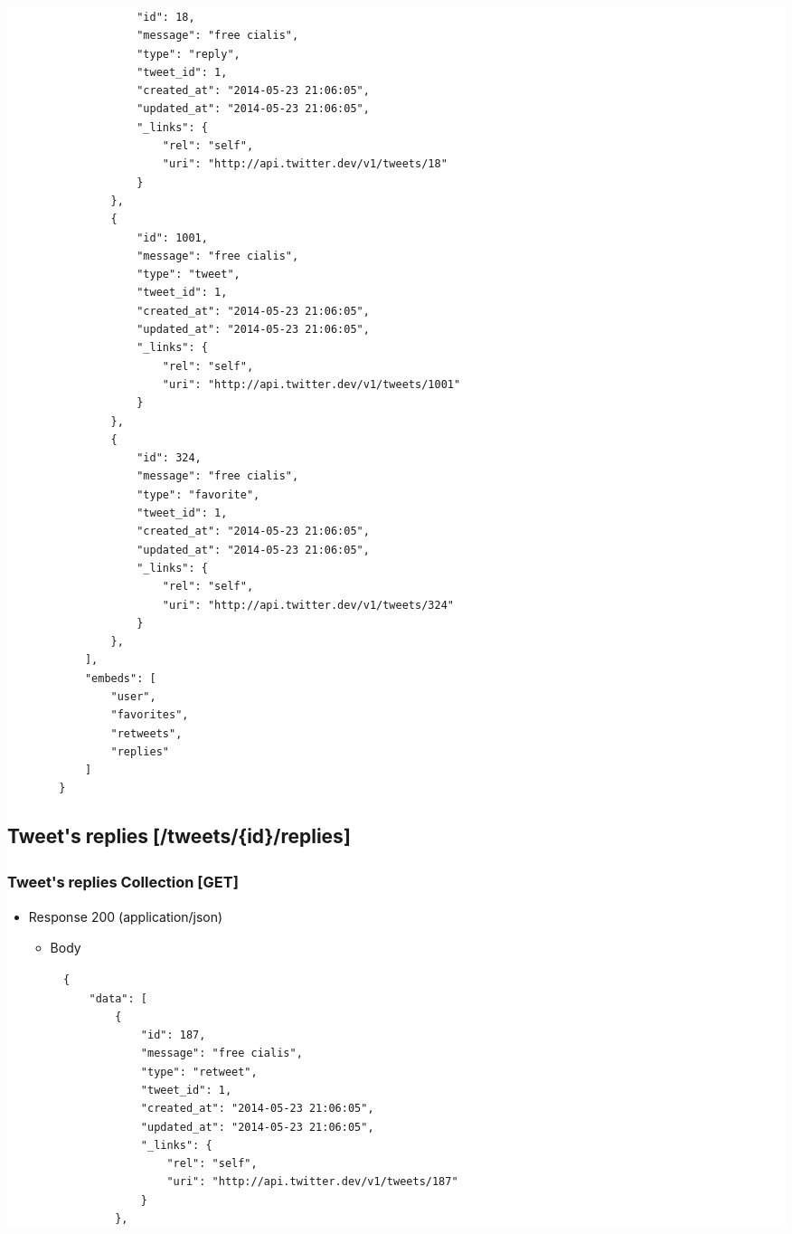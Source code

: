                         "id": 18,
                        "message": "free cialis",
                        "type": "reply",
                        "tweet_id": 1,
                        "created_at": "2014-05-23 21:06:05",
                        "updated_at": "2014-05-23 21:06:05",
                        "_links": {
                            "rel": "self",
                            "uri": "http://api.twitter.dev/v1/tweets/18"
                        }
                    },
                    {
                        "id": 1001,
                        "message": "free cialis",
                        "type": "tweet",
                        "tweet_id": 1,
                        "created_at": "2014-05-23 21:06:05",
                        "updated_at": "2014-05-23 21:06:05",
                        "_links": {
                            "rel": "self",
                            "uri": "http://api.twitter.dev/v1/tweets/1001"
                        }
                    },
                    {
                        "id": 324,
                        "message": "free cialis",
                        "type": "favorite",
                        "tweet_id": 1,
                        "created_at": "2014-05-23 21:06:05",
                        "updated_at": "2014-05-23 21:06:05",
                        "_links": {
                            "rel": "self",
                            "uri": "http://api.twitter.dev/v1/tweets/324"
                        }
                    },
                ],
                "embeds": [
                    "user",
                    "favorites",
                    "retweets",
                    "replies"
                ]
            }

## Tweet's replies [/tweets/{id}/replies]
### Tweet's replies Collection [GET]
+ Response 200 (application/json)
    + Body

            {
                "data": [
                    {
                        "id": 187,
                        "message": "free cialis",
                        "type": "retweet",
                        "tweet_id": 1,
                        "created_at": "2014-05-23 21:06:05",
                        "updated_at": "2014-05-23 21:06:05",
                        "_links": {
                            "rel": "self",
                            "uri": "http://api.twitter.dev/v1/tweets/187"
                        }
                    },